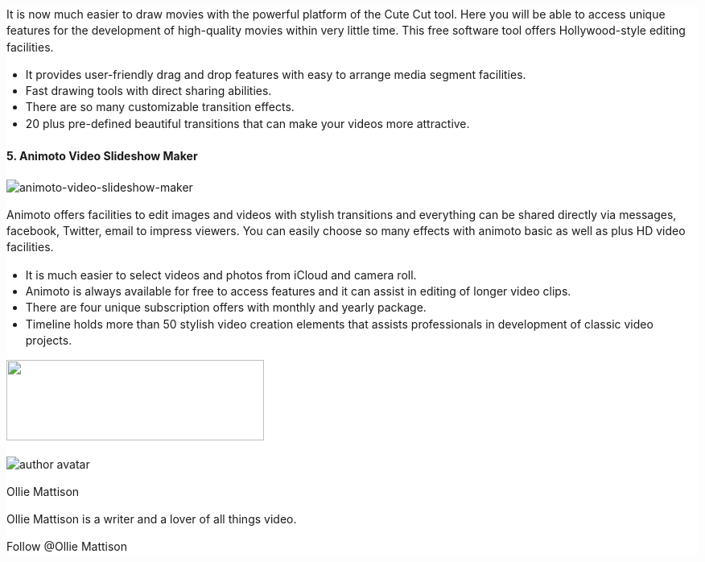 It is now much easier to draw movies with the powerful platform of the Cute Cut tool. Here you will be able to access unique features for the development of high-quality movies within very little time. This free software tool offers Hollywood-style editing facilities.

* It provides user-friendly drag and drop features with easy to arrange media segment facilities.
* Fast drawing tools with direct sharing abilities.
* There are so many customizable transition effects.
* 20 plus pre-defined beautiful transitions that can make your videos more attractive.

#### 5\. Animoto Video Slideshow Maker

![animoto-video-slideshow-maker](https://images.wondershare.com/filmora/article-images/animoto-video-slideshow-maker.jpeg)

Animoto offers facilities to edit images and videos with stylish transitions and everything can be shared directly via messages, facebook, Twitter, email to impress viewers. You can easily choose so many effects with animoto basic as well as plus HD video facilities.

* It is much easier to select videos and photos from iCloud and camera roll.
* Animoto is always available for free to access features and it can assist in editing of longer video clips.
* There are four unique subscription offers with monthly and yearly package.
* Timeline holds more than 50 stylish video creation elements that assists professionals in development of classic video projects.


<a href="https://godlikehost.sjv.io/c/5597632/1920054/21774" target="_top" id="1920054"><img src="//a.impactradius-go.com/display-ad/21774-1920054" border="0" alt="" width="320" height="100"/></a><img height="0" width="0" src="https://imp.pxf.io/i/5597632/1920054/21774" style="position:absolute;visibility:hidden;" border="0" />

![author avatar](https://images.wondershare.com/filmora/article-images/ollie-mattison.jpg)

Ollie Mattison

Ollie Mattison is a writer and a lover of all things video.

Follow @Ollie Mattison

<ins class="adsbygoogle"
     style="display:block"
     data-ad-format="autorelaxed"
     data-ad-client="ca-pub-7571918770474297"
     data-ad-slot="1223367746"></ins>

<ins class="adsbygoogle"
     style="display:block"
     data-ad-format="autorelaxed"
     data-ad-client="ca-pub-7571918770474297"
     data-ad-slot="1223367746"></ins>



<ins class="adsbygoogle"
     style="display:block"
     data-ad-client="ca-pub-7571918770474297"
     data-ad-slot="8358498916"
     data-ad-format="auto"
     data-full-width-responsive="true"></ins>






